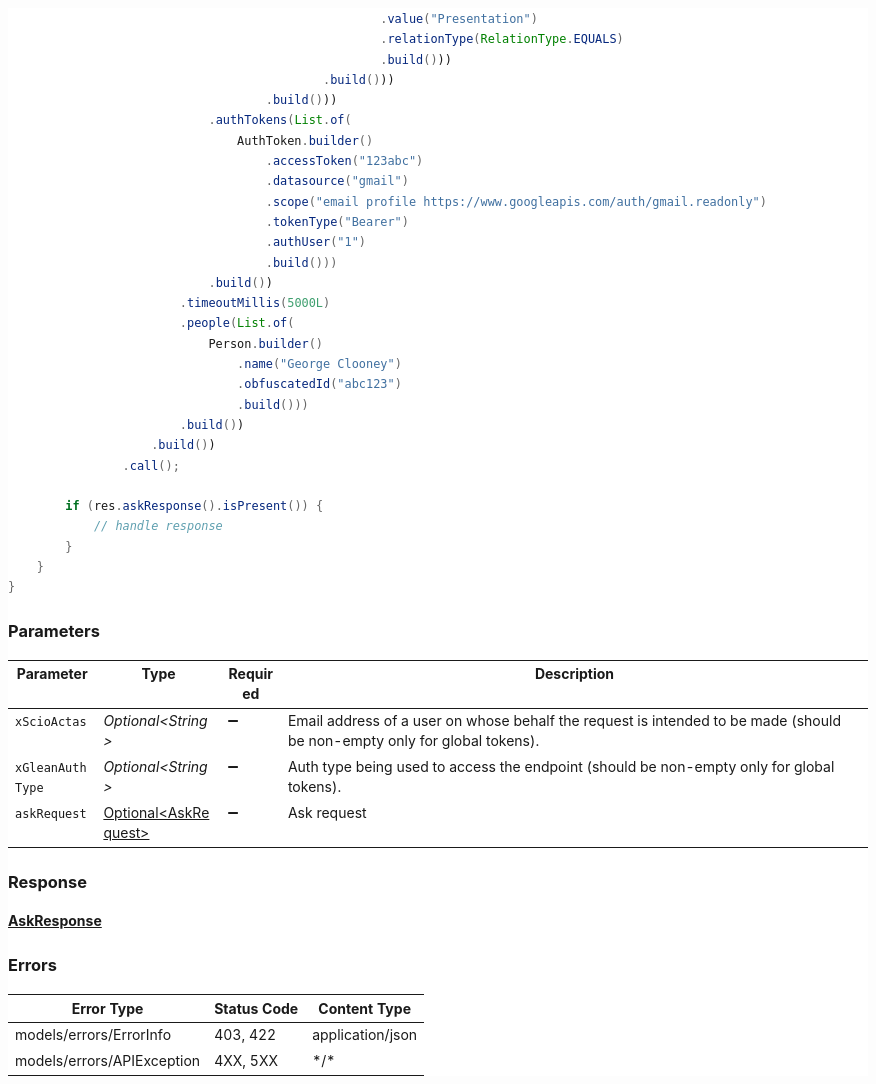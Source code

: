 ```java
                                                    .value("Presentation")
                                                    .relationType(RelationType.EQUALS)
                                                    .build()))
                                            .build()))
                                    .build()))
                            .authTokens(List.of(
                                AuthToken.builder()
                                    .accessToken("123abc")
                                    .datasource("gmail")
                                    .scope("email profile https://www.googleapis.com/auth/gmail.readonly")
                                    .tokenType("Bearer")
                                    .authUser("1")
                                    .build()))
                            .build())
                        .timeoutMillis(5000L)
                        .people(List.of(
                            Person.builder()
                                .name("George Clooney")
                                .obfuscatedId("abc123")
                                .build()))
                        .build())
                    .build())
                .call();

        if (res.askResponse().isPresent()) {
            // handle response
        }
    }
}
```

### Parameters

| Parameter                                                                                                                | Type                                                                                                                     | Required                                                                                                                 | Description                                                                                                              |
| ------------------------------------------------------------------------------------------------------------------------ | ------------------------------------------------------------------------------------------------------------------------ | ------------------------------------------------------------------------------------------------------------------------ | ------------------------------------------------------------------------------------------------------------------------ |
| `xScioActas`                                                                                                             | *Optional\<String>*                                                                                                      | :heavy_minus_sign:                                                                                                       | Email address of a user on whose behalf the request is intended to be made (should be non-empty only for global tokens). |
| `xGleanAuthType`                                                                                                         | *Optional\<String>*                                                                                                      | :heavy_minus_sign:                                                                                                       | Auth type being used to access the endpoint (should be non-empty only for global tokens).                                |
| `askRequest`                                                                                                             | [Optional\<AskRequest>](../../models/components/AskRequest.md)                                                           | :heavy_minus_sign:                                                                                                       | Ask request                                                                                                              |

### Response

**[AskResponse](../../models/operations/AskResponse.md)**

### Errors

| Error Type                 | Status Code                | Content Type               |
| -------------------------- | -------------------------- | -------------------------- |
| models/errors/ErrorInfo    | 403, 422                   | application/json           |
| models/errors/APIException | 4XX, 5XX                   | \*/\*                      |

